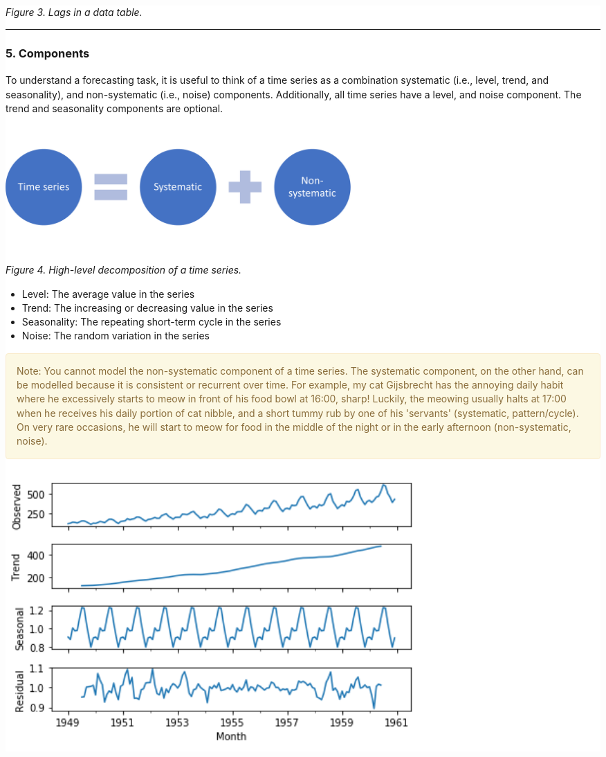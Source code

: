 *Figure 3. Lags in a data table.*

***

### 5. Components

To understand a forecasting task, it is useful to think of a time series as a combination systematic (i.e., level, trend, and seasonality), and non-systematic (i.e., noise) components. Additionally, all time series have a level, and noise component. The trend and seasonality components are optional.

<img src="./images/components.png" alt="Decomposition" width="500">

*Figure 4. High-level decomposition of a time series.*

- Level: The average value in the series
- Trend: The increasing or decreasing value in the series
- Seasonality: The repeating short-term cycle in the series
- Noise: The random variation in the series

<div style="padding: 15px; border: 1px solid transparent; border-color: transparent; margin-bottom: 20px; border-radius: 4px; color: #8a6d3b;; background-color: #fcf8e3; border-color: #faebcc;">
Note: You cannot model the non-systematic component of a time series. The systematic component, on the other hand, can be modelled because it is consistent or recurrent over time. For example, my cat Gijsbrecht has the annoying daily habit where he excessively starts to meow in front of his food bowl at 16:00, sharp! Luckily, the meowing usually halts at 17:00 when he receives his daily portion of cat nibble, and a short tummy rub by one of his 'servants' (systematic, pattern/cycle). On very rare occasions, he will start to meow for food in the middle of the night or in the early afternoon (non-systematic, noise).
</div>

<img src="./images/decomposition.jpeg" alt="Decomposition" width="600">
